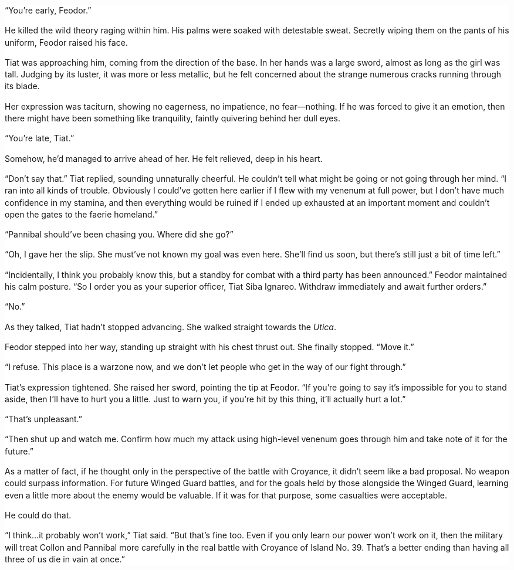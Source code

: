 “You’re early, Feodor.”

He killed the wild theory raging within him. His palms were soaked with detestable sweat. Secretly wiping them on the pants of his uniform, Feodor raised his face.

Tiat was approaching him, coming from the direction of the base. In her hands was a large sword, almost as long as the girl was tall. Judging by its luster, it was more or less metallic, but he felt concerned about the strange numerous cracks running through its blade.

Her expression was taciturn, showing no eagerness, no impatience, no fear—nothing. If he was forced to give it an emotion, then there might have been something like tranquility, faintly quivering behind her dull eyes.

“You’re late, Tiat.”

Somehow, he’d managed to arrive ahead of her. He felt relieved, deep in his heart.

“Don’t say that.” Tiat replied, sounding unnaturally cheerful. He couldn’t tell what might be going or not going through her mind. “I ran into all kinds of trouble. Obviously I could’ve gotten here earlier if I flew with my venenum at full power, but I don’t have much confidence in my stamina, and then everything would be ruined if I ended up exhausted at an important moment and couldn’t open the gates to the faerie homeland.”

“Pannibal should’ve been chasing you. Where did she go?”

“Oh, I gave her the slip. She must’ve not known my goal was even here. She’ll find us soon, but there’s still just a bit of time left.”

“Incidentally, I think you probably know this, but a standby for combat with a third party has been announced.” Feodor maintained his calm posture. “So I order you as your superior officer, Tiat Siba Ignareo. Withdraw immediately and await further orders.”

“No.”

As they talked, Tiat hadn’t stopped advancing. She walked straight towards the <em>Utica</em>.

Feodor stepped into her way, standing up straight with his chest thrust out. She finally stopped. “Move it.”

“I refuse. This place is a warzone now, and we don’t let people who get in the way of our fight through.”

Tiat’s expression tightened. She raised her sword, pointing the tip at Feodor. “If you’re going to say it’s impossible for you to stand aside, then I’ll have to hurt you a little. Just to warn you, if you’re hit by this thing, it’ll actually hurt a lot.”

“That’s unpleasant.”

“Then shut up and watch me. Confirm how much my attack using high-level venenum goes through him and take note of it for the future.”

As a matter of fact, if he thought only in the perspective of the battle with Croyance, it didn’t seem like a bad proposal. No weapon could surpass information. For future Winged Guard battles, and for the goals held by those alongside the Winged Guard, learning even a little more about the enemy would be valuable. If it was for that purpose, some casualties were acceptable.

He could do that.

“I think…it probably won’t work,” Tiat said. “But that’s fine too. Even if you only learn our power won’t work on it, then the military will treat Collon and Pannibal more carefully in the real battle with Croyance of Island No. 39. That’s a better ending than having all three of us die in vain at once.”
